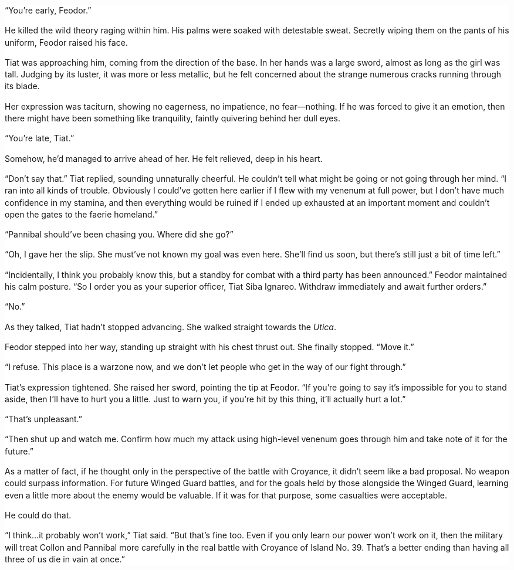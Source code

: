 “You’re early, Feodor.”

He killed the wild theory raging within him. His palms were soaked with detestable sweat. Secretly wiping them on the pants of his uniform, Feodor raised his face.

Tiat was approaching him, coming from the direction of the base. In her hands was a large sword, almost as long as the girl was tall. Judging by its luster, it was more or less metallic, but he felt concerned about the strange numerous cracks running through its blade.

Her expression was taciturn, showing no eagerness, no impatience, no fear—nothing. If he was forced to give it an emotion, then there might have been something like tranquility, faintly quivering behind her dull eyes.

“You’re late, Tiat.”

Somehow, he’d managed to arrive ahead of her. He felt relieved, deep in his heart.

“Don’t say that.” Tiat replied, sounding unnaturally cheerful. He couldn’t tell what might be going or not going through her mind. “I ran into all kinds of trouble. Obviously I could’ve gotten here earlier if I flew with my venenum at full power, but I don’t have much confidence in my stamina, and then everything would be ruined if I ended up exhausted at an important moment and couldn’t open the gates to the faerie homeland.”

“Pannibal should’ve been chasing you. Where did she go?”

“Oh, I gave her the slip. She must’ve not known my goal was even here. She’ll find us soon, but there’s still just a bit of time left.”

“Incidentally, I think you probably know this, but a standby for combat with a third party has been announced.” Feodor maintained his calm posture. “So I order you as your superior officer, Tiat Siba Ignareo. Withdraw immediately and await further orders.”

“No.”

As they talked, Tiat hadn’t stopped advancing. She walked straight towards the <em>Utica</em>.

Feodor stepped into her way, standing up straight with his chest thrust out. She finally stopped. “Move it.”

“I refuse. This place is a warzone now, and we don’t let people who get in the way of our fight through.”

Tiat’s expression tightened. She raised her sword, pointing the tip at Feodor. “If you’re going to say it’s impossible for you to stand aside, then I’ll have to hurt you a little. Just to warn you, if you’re hit by this thing, it’ll actually hurt a lot.”

“That’s unpleasant.”

“Then shut up and watch me. Confirm how much my attack using high-level venenum goes through him and take note of it for the future.”

As a matter of fact, if he thought only in the perspective of the battle with Croyance, it didn’t seem like a bad proposal. No weapon could surpass information. For future Winged Guard battles, and for the goals held by those alongside the Winged Guard, learning even a little more about the enemy would be valuable. If it was for that purpose, some casualties were acceptable.

He could do that.

“I think…it probably won’t work,” Tiat said. “But that’s fine too. Even if you only learn our power won’t work on it, then the military will treat Collon and Pannibal more carefully in the real battle with Croyance of Island No. 39. That’s a better ending than having all three of us die in vain at once.”
